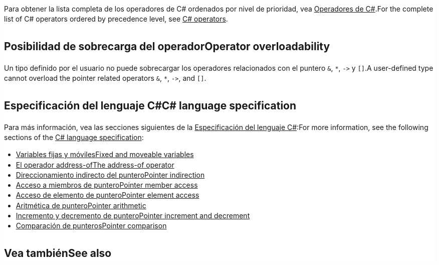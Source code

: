 <span data-ttu-id="7c2dc-183">Para obtener la lista completa de los operadores de C# ordenados por nivel de prioridad, vea [Operadores de C#](index.md).</span><span class="sxs-lookup"><span data-stu-id="7c2dc-183">For the complete list of C# operators ordered by precedence level, see [C# operators](index.md).</span></span>

## <a name="operator-overloadability"></a><span data-ttu-id="7c2dc-184">Posibilidad de sobrecarga del operador</span><span class="sxs-lookup"><span data-stu-id="7c2dc-184">Operator overloadability</span></span>

<span data-ttu-id="7c2dc-185">Un tipo definido por el usuario no puede sobrecargar los operadores relacionados con el puntero `&`, `*`, `->` y `[]`.</span><span class="sxs-lookup"><span data-stu-id="7c2dc-185">A user-defined type cannot overload the pointer related operators `&`, `*`, `->`, and `[]`.</span></span>

## <a name="c-language-specification"></a><span data-ttu-id="7c2dc-186">Especificación del lenguaje C#</span><span class="sxs-lookup"><span data-stu-id="7c2dc-186">C# language specification</span></span>

<span data-ttu-id="7c2dc-187">Para más información, vea las secciones siguientes de la [Especificación del lenguaje C#](~/_csharplang/spec/introduction.md):</span><span class="sxs-lookup"><span data-stu-id="7c2dc-187">For more information, see the following sections of the [C# language specification](~/_csharplang/spec/introduction.md):</span></span>

- [<span data-ttu-id="7c2dc-188">Variables fijas y móviles</span><span class="sxs-lookup"><span data-stu-id="7c2dc-188">Fixed and moveable variables</span></span>](~/_csharplang/spec/unsafe-code.md#fixed-and-moveable-variables)
- [<span data-ttu-id="7c2dc-189">El operador address-of</span><span class="sxs-lookup"><span data-stu-id="7c2dc-189">The address-of operator</span></span>](~/_csharplang/spec/unsafe-code.md#the-address-of-operator)
- [<span data-ttu-id="7c2dc-190">Direccionamiento indirecto del puntero</span><span class="sxs-lookup"><span data-stu-id="7c2dc-190">Pointer indirection</span></span>](~/_csharplang/spec/unsafe-code.md#pointer-indirection)
- [<span data-ttu-id="7c2dc-191">Acceso a miembros de puntero</span><span class="sxs-lookup"><span data-stu-id="7c2dc-191">Pointer member access</span></span>](~/_csharplang/spec/unsafe-code.md#pointer-member-access)
- [<span data-ttu-id="7c2dc-192">Acceso de elemento de puntero</span><span class="sxs-lookup"><span data-stu-id="7c2dc-192">Pointer element access</span></span>](~/_csharplang/spec/unsafe-code.md#pointer-element-access)
- [<span data-ttu-id="7c2dc-193">Aritmética de puntero</span><span class="sxs-lookup"><span data-stu-id="7c2dc-193">Pointer arithmetic</span></span>](~/_csharplang/spec/unsafe-code.md#pointer-arithmetic)
- [<span data-ttu-id="7c2dc-194">Incremento y decremento de puntero</span><span class="sxs-lookup"><span data-stu-id="7c2dc-194">Pointer increment and decrement</span></span>](~/_csharplang/spec/unsafe-code.md#pointer-increment-and-decrement)
- [<span data-ttu-id="7c2dc-195">Comparación de punteros</span><span class="sxs-lookup"><span data-stu-id="7c2dc-195">Pointer comparison</span></span>](~/_csharplang/spec/unsafe-code.md#pointer-comparison)

## <a name="see-also"></a><span data-ttu-id="7c2dc-196">Vea también</span><span class="sxs-lookup"><span data-stu-id="7c2dc-196">See also</span></span>
